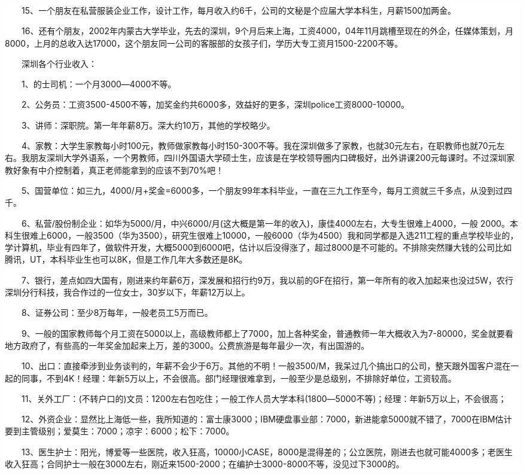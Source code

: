 
　　15、一个朋友在私营服装企业工作，设计工作，每月收入约6千，公司的文秘是个应届大学本科生，月薪1500加两金。



　　16、还有个朋友，2002年内蒙古大学毕业，先去的深圳，9个月后来上海，工资4000，04年11月跳槽至现在的外企，任媒体策划，月8000，上月的总收入达17000，这个朋友同一公司的客服部的女孩子们，学历大专工资月1500-2200不等。



　　深圳各个行业收入：



　　1、的士司机：一个月3000―4000不等。



　　2、公务员：工资3500-4500不等，加奖金约共6000多，效益好的更多，深圳police工资8000-10000。



　　3、讲师：深职院。第一年年薪8万。深大约10万，其他的学校略少。



　　4、家教：大学生家教每小时100元，教师做家教每小时150-300不等。我在深圳做多了家教，也就30元左右，在职教师也就70元左右。我朋友深圳大学外语系，一个男教师，四川外国语大学硕士生，应该是在学校领导圈内口碑极好，出外讲课200元每课时。不过深圳家教好象有中介控制着，真正老师能拿到的应该不到70%吧！



　　5、国营单位：如三九，4000/月+奖金=6000多，一个朋友99年本科毕业，一直在三九工作至今，每月工资就三千多点，从没到过四千。



　　6、私营/股份制企业：如华为5000/月，中兴6000/月(这大概是第一年的收入)，康佳4000左右，大专生很难上4000，一般 2000。本科生很难上6000，一般3500（华为3500），研究生很难上10000，一般6000（华为4500）我和同学都是入选211工程的重点学校毕业的，学计算机，毕业有四年了，做软件开发，大概5000到6000吧，估计以后没得涨了，超过8000是不可能的。不排除突然赚大钱的公司比如腾讯，UT，本科毕业生也可以8K，但是工作几年大多数还是8K。



　　7、银行，差点如四大国有，刚进来约年薪6万，深发展和招行约9万，我以前的GF在招行，第一年所有的收入加起来也没过5W，农行深圳分行科技，我合作过的一位女士，30岁以下，年薪12万以上。



　　8、证券公司：至少8万每年，一般老员工5万而已。



　　9、一般的国家教师每个月工资在5000以上，高级教师都上了7000，加上各种奖金，普通教师一年大概收入为7-80000，奖金就要看地方政府了，有些高的一年奖金加起来上万，差的3000。公费旅游是每年最少一次，有出国游的。



　　10、出口：直接牵涉到业务谈判的，年薪不会少于6万。其他的不明！一般3500/M，我呆过几个搞出口的公司，整天跟外国客户混在一起的同事，不到4K！经理：年新5万以上，不会很高。部门经理很难拿到，一般至少是总级别，不排除好单位，工资较高。



　　11、关外工厂：(不转户口的)文员：1200左右包吃住；一般工作人员大学本科(1800―5000不等)；经理：年新5万以上，不会很高；



　　12、外资企业：显然比上海低一些，我所知道的：富士康3000；IBM硬盘事业部：7000，新进能拿5000就不错了，7000在IBM估计要到主管级别；爱莫生：7000；凉宇：6000；松下：7000。



　　13、医生护士：阳光，博爱等一些医院，收入狂高，10000小CASE，8000是混得差的；公立医院，刚进去也就可能4000多；老医生收入狂高；合同护士一般在3000左右，刚近来1500-2000；在编护士3000-8000不等，没见过下3000的。


